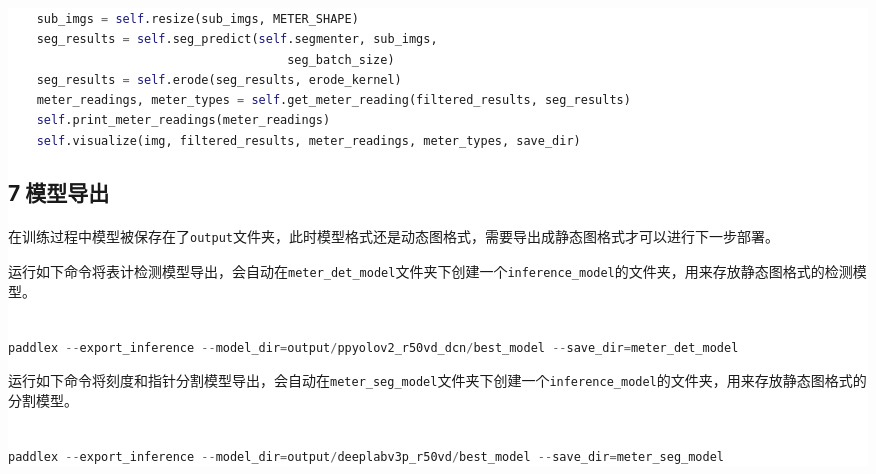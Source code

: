 ```python
    sub_imgs = self.resize(sub_imgs, METER_SHAPE)
    seg_results = self.seg_predict(self.segmenter, sub_imgs,
                                       seg_batch_size)
    seg_results = self.erode(seg_results, erode_kernel)
    meter_readings, meter_types = self.get_meter_reading(filtered_results, seg_results)
    self.print_meter_readings(meter_readings)
    self.visualize(img, filtered_results, meter_readings, meter_types, save_dir)

```

## <h2 id="7">7 模型导出</h2>

在训练过程中模型被保存在了`output`文件夹，此时模型格式还是动态图格式，需要导出成静态图格式才可以进行下一步部署。

运行如下命令将表计检测模型导出，会自动在`meter_det_model`文件夹下创建一个`inference_model`的文件夹，用来存放静态图格式的检测模型。

```python

paddlex --export_inference --model_dir=output/ppyolov2_r50vd_dcn/best_model --save_dir=meter_det_model

```

运行如下命令将刻度和指针分割模型导出，会自动在`meter_seg_model`文件夹下创建一个`inference_model`的文件夹，用来存放静态图格式的分割模型。

```python

paddlex --export_inference --model_dir=output/deeplabv3p_r50vd/best_model --save_dir=meter_seg_model
```
